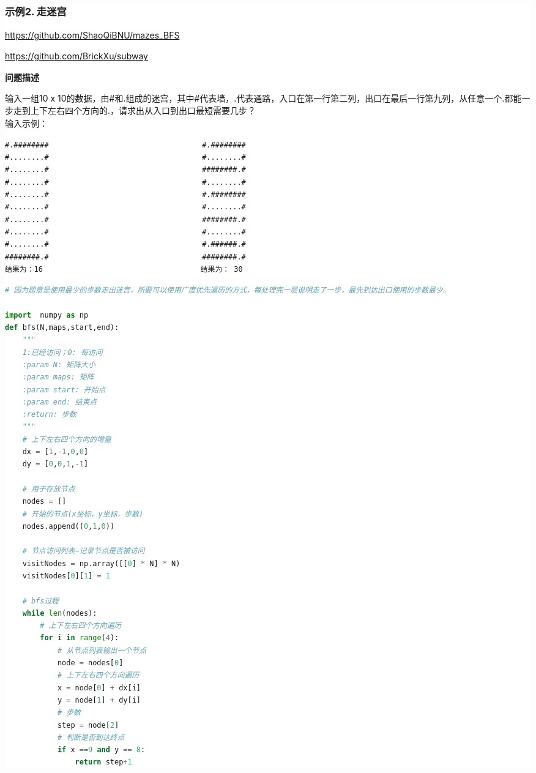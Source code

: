 
### 示例2. 走迷宫

https://github.com/ShaoQiBNU/mazes_BFS

https://github.com/BrickXu/subway   

**问题描述**

输入一组10 x 10的数据，由#和.组成的迷宫，其中#代表墙，.代表通路，入口在第一行第二列，出口在最后一行第九列，从任意一个.都能一步走到上下左右四个方向的.，请求出从入口到出口最短需要几步？   
输入示例：
```
#.########                                   #.########                     
#........#                                   #........#                      
#........#                                   ########.#
#........#                                   #........#
#........#                                   #.########
#........#                                   #........#
#........#                                   ########.#
#........#                                   #........#
#........#                                   #.######.#                                   
########.#                                   ########.#
结果为：16                                    结果为： 30

```

```python
# 因为题意是使用最少的步数走出迷宫，所要可以使用广度优先遍历的方式，每处理完一层说明走了一步，最先到达出口使用的步数最少。

import  numpy as np
def bfs(N,maps,start,end):
    """
    1:已经访问；0: 每访问
    :param N: 矩阵大小
    :param maps: 矩阵
    :param start: 开始点
    :param end: 结束点
    :return: 步数
    """
    # 上下左右四个方向的增量
    dx = [1,-1,0,0]
    dy = [0,0,1,-1]

    # 用于存放节点
    nodes = []
    # 开始的节点(x坐标，y坐标，步数)
    nodes.append((0,1,0))

    # 节点访问列表—记录节点是否被访问
    visitNodes = np.array([[0] * N] * N)
    visitNodes[0][1] = 1

    # bfs过程
    while len(nodes):
        # 上下左右四个方向遍历
        for i in range(4):
            # 从节点列表输出一个节点
            node = nodes[0]
            # 上下左右四个方向遍历
            x = node[0] + dx[i]
            y = node[1] + dy[i]
            # 步数
            step = node[2]
            # 判断是否到达终点
            if x ==9 and y == 8:
                return step+1
```